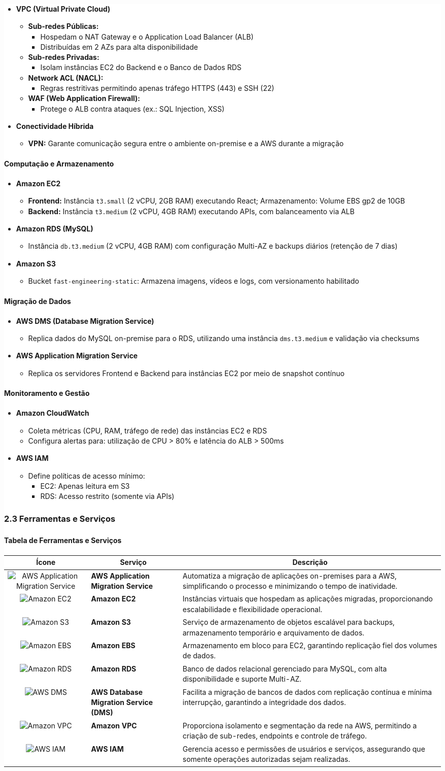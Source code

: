- **VPC (Virtual Private Cloud)**
  - **Sub-redes Públicas:**
    - Hospedam o NAT Gateway e o Application Load Balancer (ALB)
    - Distribuídas em 2 AZs para alta disponibilidade
  - **Sub-redes Privadas:**
    - Isolam instâncias EC2 do Backend e o Banco de Dados RDS
  - **Network ACL (NACL):**
    - Regras restritivas permitindo apenas tráfego HTTPS (443) e SSH (22)
  - **WAF (Web Application Firewall):**
    - Protege o ALB contra ataques (ex.: SQL Injection, XSS)

- **Conectividade Híbrida**
  - **VPN:** Garante comunicação segura entre o ambiente on-premise e a AWS durante a migração

#### Computação e Armazenamento

- **Amazon EC2**
  - **Frontend:** Instância `t3.small` (2 vCPU, 2GB RAM) executando React; Armazenamento: Volume EBS gp2 de 10GB
  - **Backend:** Instância `t3.medium` (2 vCPU, 4GB RAM) executando APIs, com balanceamento via ALB

- **Amazon RDS (MySQL)**
  - Instância `db.t3.medium` (2 vCPU, 4GB RAM) com configuração Multi-AZ e backups diários (retenção de 7 dias)

- **Amazon S3**
  - Bucket `fast-engineering-static`: Armazena imagens, vídeos e logs, com versionamento habilitado

#### Migração de Dados

- **AWS DMS (Database Migration Service)**
  - Replica dados do MySQL on-premise para o RDS, utilizando uma instância `dms.t3.medium` e validação via checksums

- **AWS Application Migration Service**
  - Replica os servidores Frontend e Backend para instâncias EC2 por meio de snapshot contínuo

#### Monitoramento e Gestão

- **Amazon CloudWatch**
  - Coleta métricas (CPU, RAM, tráfego de rede) das instâncias EC2 e RDS
  - Configura alertas para: utilização de CPU > 80% e latência do ALB > 500ms

- **AWS IAM**
  - Define políticas de acesso mínimo:
    - EC2: Apenas leitura em S3
    - RDS: Acesso restrito (somente via APIs)

### 2.3 Ferramentas e Serviços

#### Tabela de Ferramentas e Serviços

| Ícone | Serviço | Descrição |
|:-----:|---------|-----------|
| <img src="https://cloud-icons.onemodel.app/aws/Architecture-Service-Icons_01312023/Arch_Migration-Transfer/64/Arch_AWS-Application-Migration-Service_64@5x.png" width="50" alt="AWS Application Migration Service"> | **AWS Application Migration Service** | Automatiza a migração de aplicações on-premises para a AWS, simplificando o processo e minimizando o tempo de inatividade. |
| <img src="https://encrypted-tbn0.gstatic.com/images?q=tbn:ANd9GcRULf2JOHbvkPux8pEzQrkH70TVSpfgRMzgQA&s" width="50" alt="Amazon EC2"> | **Amazon EC2** | Instâncias virtuais que hospedam as aplicações migradas, proporcionando escalabilidade e flexibilidade operacional. |
| <img src="https://cdn.worldvectorlogo.com/logos/amazon-s3-simple-storage-service.svg" width="50" alt="Amazon S3"> | **Amazon S3** | Serviço de armazenamento de objetos escalável para backups, armazenamento temporário e arquivamento de dados. |
| <img src="https://cdn.worldvectorlogo.com/logos/amazon-elastic-block-store-1.svg" width="50" alt="Amazon EBS"> | **Amazon EBS** | Armazenamento em bloco para EC2, garantindo replicação fiel dos volumes de dados. |
| <img src="https://encrypted-tbn0.gstatic.com/images?q=tbn:ANd9GcQ7L7fI-Ozxh2ni9T2E7rgX_CU-VNMOpoXfwpIxYIaifUcJL_NQ0ZJi8mGHWNRdiFXmres&usqp=CAU" width="50" alt="Amazon RDS"> | **Amazon RDS** | Banco de dados relacional gerenciado para MySQL, com alta disponibilidade e suporte Multi-AZ. |
| <img src="https://cloud-icons.onemodel.app/aws/Architecture-Service-Icons_01312023/Arch_Database/64/Arch_AWS-Database-Migration-Service_64@5x.png" width="50" alt="AWS DMS"> | **AWS Database Migration Service (DMS)** | Facilita a migração de bancos de dados com replicação contínua e mínima interrupção, garantindo a integridade dos dados. |
| <img src="https://github.com/user-attachments/assets/74224709-c040-46dd-858c-6307886fb90d" width="50" alt="Amazon VPC"> | **Amazon VPC** | Proporciona isolamento e segmentação da rede na AWS, permitindo a criação de sub-redes, endpoints e controle de tráfego. |
| <img src="https://cloud-icons.onemodel.app/aws/Architecture-Service-Icons_01312023/Arch_Security-Identity-Compliance/64/Arch_AWS-Identity-and-Access-Management_64.png" width="50" alt="AWS IAM"> | **AWS IAM** | Gerencia acesso e permissões de usuários e serviços, assegurando que somente operações autorizadas sejam realizadas. |